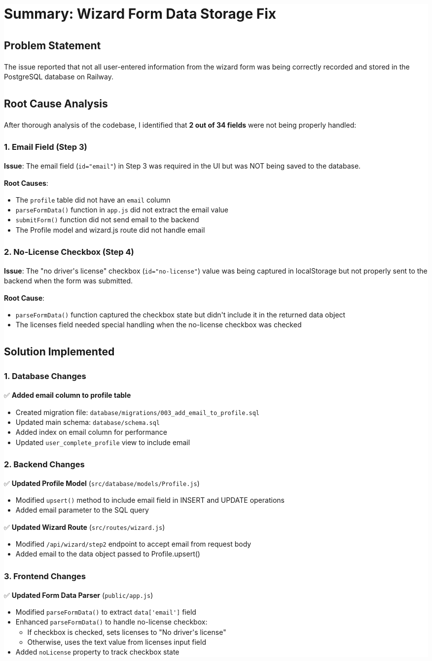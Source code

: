 # Summary: Wizard Form Data Storage Fix

## Problem Statement
The issue reported that not all user-entered information from the wizard form was being correctly recorded and stored in the PostgreSQL database on Railway.

## Root Cause Analysis
After thorough analysis of the codebase, I identified that **2 out of 34 fields** were not being properly handled:

### 1. Email Field (Step 3)
**Issue**: The email field (`id="email"`) in Step 3 was required in the UI but was NOT being saved to the database.

**Root Causes**:
- The `profile` table did not have an `email` column
- `parseFormData()` function in `app.js` did not extract the email value
- `submitForm()` function did not send email to the backend
- The Profile model and wizard.js route did not handle email

### 2. No-License Checkbox (Step 4)
**Issue**: The "no driver's license" checkbox (`id="no-license"`) value was being captured in localStorage but not properly sent to the backend when the form was submitted.

**Root Cause**:
- `parseFormData()` function captured the checkbox state but didn't include it in the returned data object
- The licenses field needed special handling when the no-license checkbox was checked

## Solution Implemented

### 1. Database Changes
✅ **Added email column to profile table**
- Created migration file: `database/migrations/003_add_email_to_profile.sql`
- Updated main schema: `database/schema.sql`
- Added index on email column for performance
- Updated `user_complete_profile` view to include email

### 2. Backend Changes
✅ **Updated Profile Model** (`src/database/models/Profile.js`)
- Modified `upsert()` method to include email field in INSERT and UPDATE operations
- Added email parameter to the SQL query

✅ **Updated Wizard Route** (`src/routes/wizard.js`)
- Modified `/api/wizard/step2` endpoint to accept email from request body
- Added email to the data object passed to Profile.upsert()

### 3. Frontend Changes
✅ **Updated Form Data Parser** (`public/app.js`)
- Modified `parseFormData()` to extract `data['email']` field
- Enhanced `parseFormData()` to handle no-license checkbox:
  - If checkbox is checked, sets licenses to "No driver's license"
  - Otherwise, uses the text value from licenses input field
- Added `noLicense` property to track checkbox state
